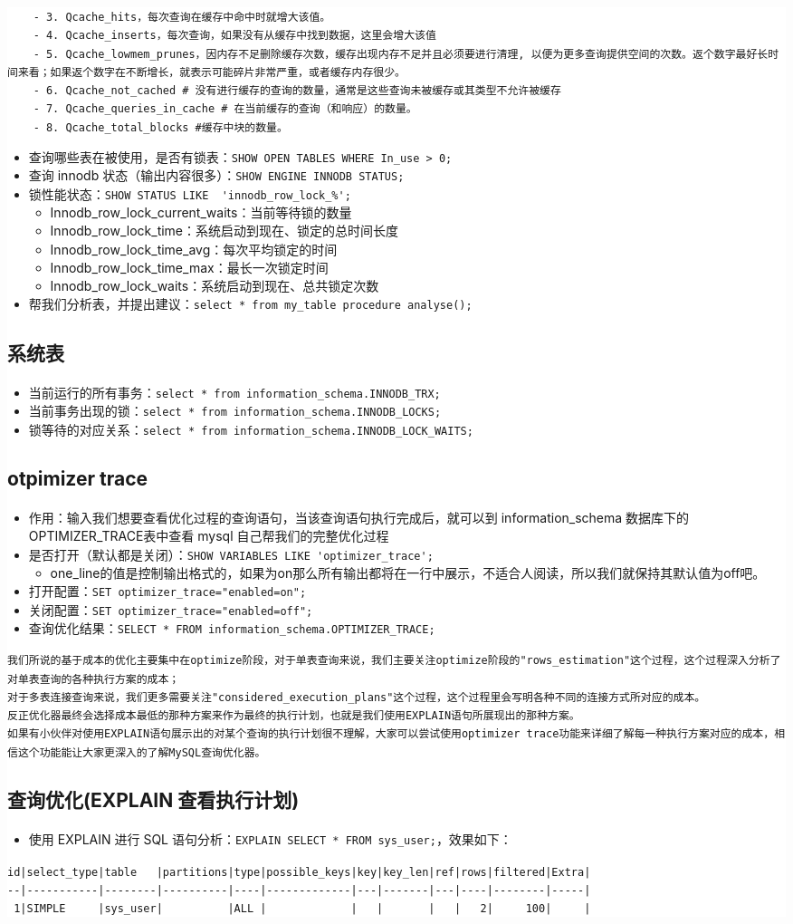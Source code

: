 		- 3. Qcache_hits，每次查询在缓存中命中时就增大该值。 
		- 4. Qcache_inserts，每次查询，如果没有从缓存中找到数据，这里会增大该值
		- 5. Qcache_lowmem_prunes，因内存不足删除缓存次数，缓存出现内存不足并且必须要进行清理, 以便为更多查询提供空间的次数。返个数字最好长时间来看；如果返个数字在不断增长，就表示可能碎片非常严重，或者缓存内存很少。 
		- 6. Qcache_not_cached # 没有进行缓存的查询的数量，通常是这些查询未被缓存或其类型不允许被缓存
		- 7. Qcache_queries_in_cache # 在当前缓存的查询（和响应）的数量。 
		- 8. Qcache_total_blocks #缓存中块的数量。
- 查询哪些表在被使用，是否有锁表：`SHOW OPEN TABLES WHERE In_use > 0;`
- 查询 innodb 状态（输出内容很多）：`SHOW ENGINE INNODB STATUS;`
- 锁性能状态：`SHOW STATUS LIKE  'innodb_row_lock_%';`
    - Innodb_row_lock_current_waits：当前等待锁的数量
    - Innodb_row_lock_time：系统启动到现在、锁定的总时间长度
    - Innodb_row_lock_time_avg：每次平均锁定的时间
    - Innodb_row_lock_time_max：最长一次锁定时间
    - Innodb_row_lock_waits：系统启动到现在、总共锁定次数
- 帮我们分析表，并提出建议：`select * from my_table procedure analyse();`


## 系统表

- 当前运行的所有事务：`select * from information_schema.INNODB_TRX;`
- 当前事务出现的锁：`select * from information_schema.INNODB_LOCKS;`
- 锁等待的对应关系：`select * from information_schema.INNODB_LOCK_WAITS;`


## otpimizer trace

- 作用：输入我们想要查看优化过程的查询语句，当该查询语句执行完成后，就可以到 information_schema 数据库下的OPTIMIZER_TRACE表中查看 mysql 自己帮我们的完整优化过程
- 是否打开（默认都是关闭）：`SHOW VARIABLES LIKE 'optimizer_trace';`
    - one_line的值是控制输出格式的，如果为on那么所有输出都将在一行中展示，不适合人阅读，所以我们就保持其默认值为off吧。
- 打开配置：`SET optimizer_trace="enabled=on";`
- 关闭配置：`SET optimizer_trace="enabled=off";`
- 查询优化结果：`SELECT * FROM information_schema.OPTIMIZER_TRACE;`

```
我们所说的基于成本的优化主要集中在optimize阶段，对于单表查询来说，我们主要关注optimize阶段的"rows_estimation"这个过程，这个过程深入分析了对单表查询的各种执行方案的成本；
对于多表连接查询来说，我们更多需要关注"considered_execution_plans"这个过程，这个过程里会写明各种不同的连接方式所对应的成本。
反正优化器最终会选择成本最低的那种方案来作为最终的执行计划，也就是我们使用EXPLAIN语句所展现出的那种方案。
如果有小伙伴对使用EXPLAIN语句展示出的对某个查询的执行计划很不理解，大家可以尝试使用optimizer trace功能来详细了解每一种执行方案对应的成本，相信这个功能能让大家更深入的了解MySQL查询优化器。
```


## 查询优化(EXPLAIN 查看执行计划)

- 使用 EXPLAIN 进行 SQL 语句分析：`EXPLAIN SELECT * FROM sys_user;`，效果如下：

```
id|select_type|table   |partitions|type|possible_keys|key|key_len|ref|rows|filtered|Extra|
--|-----------|--------|----------|----|-------------|---|-------|---|----|--------|-----|
 1|SIMPLE     |sys_user|          |ALL |             |   |       |   |   2|     100|     |
```
